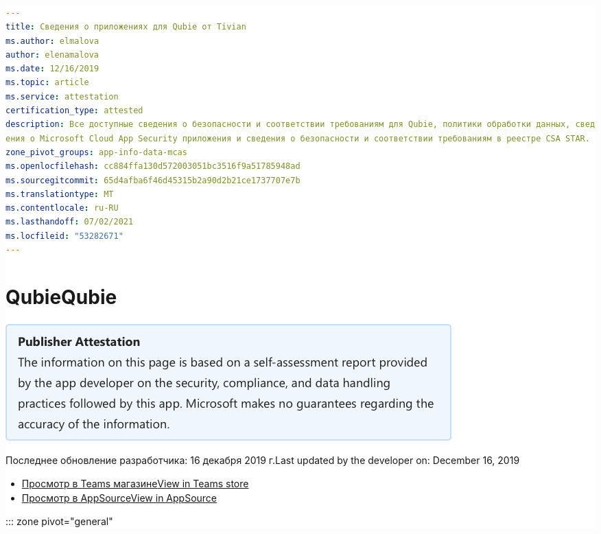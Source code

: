 ```yaml
---
title: Сведения о приложениях для Qubie от Tivian
ms.author: elmalova
author: elenamalova
ms.date: 12/16/2019
ms.topic: article
ms.service: attestation
certification_type: attested
description: Все доступные сведения о безопасности и соответствии требованиям для Qubie, политики обработки данных, сведения о Microsoft Cloud App Security приложения и сведения о безопасности и соответствии требованиям в реестре CSA STAR.
zone_pivot_groups: app-info-data-mcas
ms.openlocfilehash: cc884ffa130d572003051bc3516f9a51785948ad
ms.sourcegitcommit: 65d4afba6f46d45315b2a90d2b21ce1737707e7b
ms.translationtype: MT
ms.contentlocale: ru-RU
ms.lasthandoff: 07/02/2021
ms.locfileid: "53282671"
---
```

# <a name="qubie"></a><span data-ttu-id="e58db-103">Qubie</span><span class="sxs-lookup"><span data-stu-id="e58db-103">Qubie</span></span>

<p></p>
<img alt="Publisher Attestation: The information on this page is based on a self-assessment report provided by the app developer on the security, compliance, and data handling practices followed by this app. Microsoft makes no guarantees regarding the accuracy of the information." src="../media/attested.png" width="650" />
<p><span data-ttu-id="e58db-104">Последнее обновление разработчика: 16 декабря 2019 г.</span><span class="sxs-lookup"><span data-stu-id="e58db-104">Last updated by the developer on: December 16, 2019</span></span></p>

* <span data-ttu-id="e58db-105"><a href="https://teams.microsoft.com/l/app/a4b9907d-cff2-4771-91d5-30cb794f00c5" target="_blank">Просмотр в Teams магазине</a></span><span class="sxs-lookup"><span data-stu-id="e58db-105"><a href="https://teams.microsoft.com/l/app/a4b9907d-cff2-4771-91d5-30cb794f00c5" target="_blank">View in Teams store</a></span></span>
* <span data-ttu-id="e58db-106"><a href="https://appsource.microsoft.com/product/office/WA104381933" target="_blank">Просмотр в AppSource</a></span><span class="sxs-lookup"><span data-stu-id="e58db-106"><a href="https://appsource.microsoft.com/product/office/WA104381933" target="_blank">View in AppSource</a></span></span>

::: zone pivot="general"
